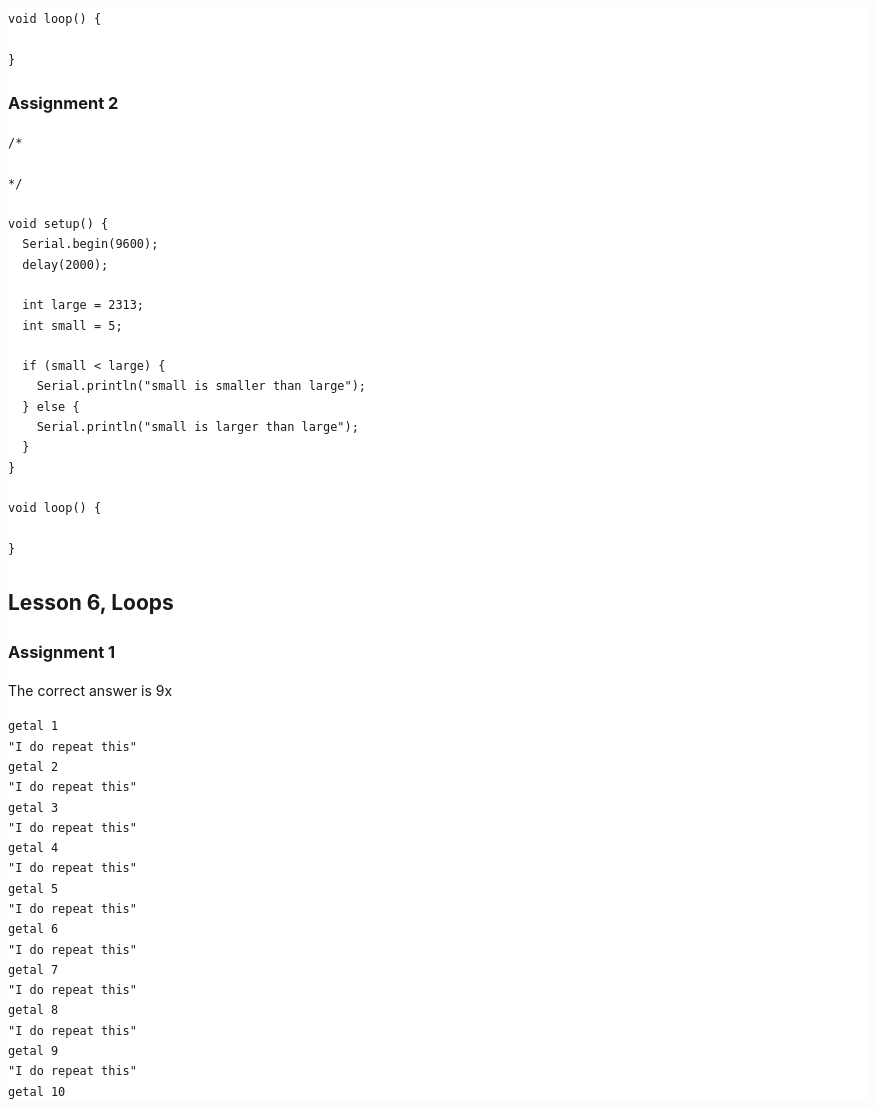     void loop() {

    }
    
### Assignment 2

    /*

    */

    void setup() {
      Serial.begin(9600);
      delay(2000);

      int large = 2313;    
      int small = 5;    
      
      if (small < large) {
        Serial.println("small is smaller than large");      
      } else {
        Serial.println("small is larger than large");      
      }
    }

    void loop() {

    }    
    
## Lesson 6, Loops

### Assignment 1

The correct answer is 9x
    
    getal 1
    "I do repeat this" 
    getal 2
    "I do repeat this" 
    getal 3
    "I do repeat this" 
    getal 4
    "I do repeat this" 
    getal 5
    "I do repeat this" 
    getal 6
    "I do repeat this" 
    getal 7
    "I do repeat this" 
    getal 8
    "I do repeat this" 
    getal 9
    "I do repeat this" 
    getal 10

